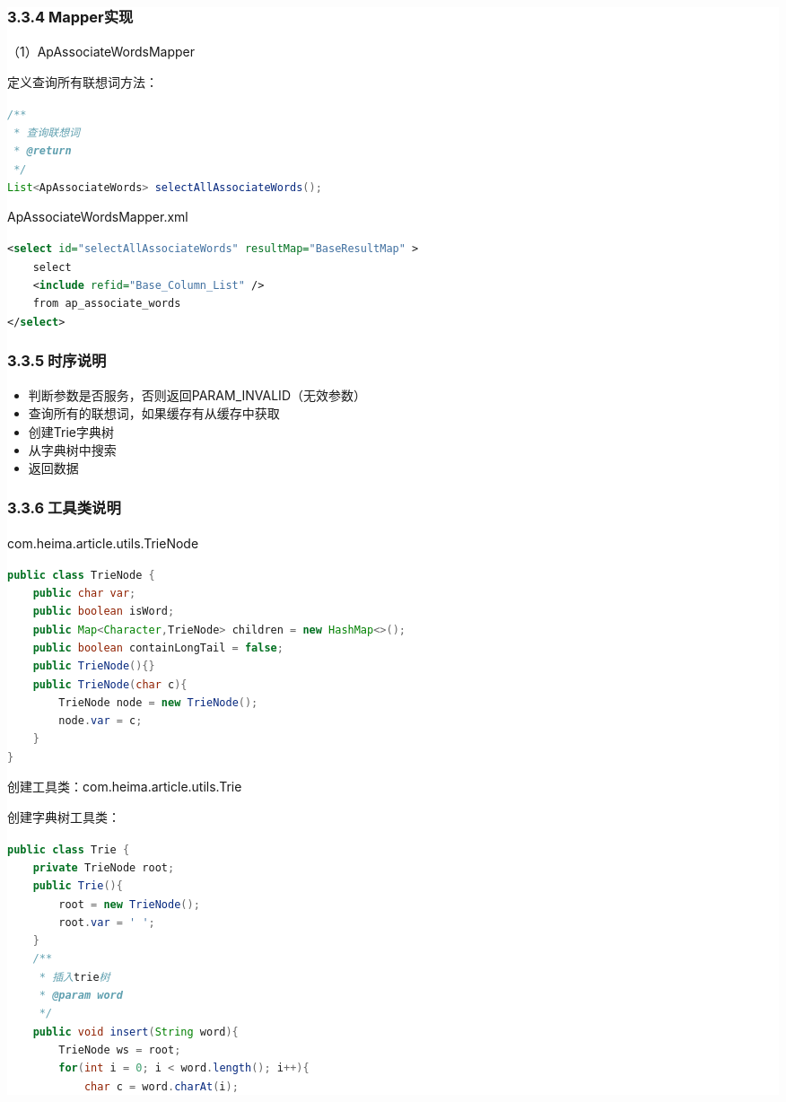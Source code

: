 ### 3.3.4 Mapper实现

（1）ApAssociateWordsMapper

定义查询所有联想词方法：

```java
/**
 * 查询联想词
 * @return
 */
List<ApAssociateWords> selectAllAssociateWords();
```

ApAssociateWordsMapper.xml

```xml
<select id="selectAllAssociateWords" resultMap="BaseResultMap" >
    select
    <include refid="Base_Column_List" />
    from ap_associate_words
</select>
```

### 3.3.5 时序说明

- 判断参数是否服务，否则返回PARAM_INVALID（无效参数）
- 查询所有的联想词，如果缓存有从缓存中获取
- 创建Trie字典树
- 从字典树中搜索
- 返回数据

### 3.3.6 工具类说明

com.heima.article.utils.TrieNode

```java
public class TrieNode {
    public char var;
    public boolean isWord;
    public Map<Character,TrieNode> children = new HashMap<>();
    public boolean containLongTail = false;
    public TrieNode(){}
    public TrieNode(char c){
        TrieNode node = new TrieNode();
        node.var = c;
    }
}
```

创建工具类：com.heima.article.utils.Trie

创建字典树工具类：

```java
public class Trie {
    private TrieNode root;
    public Trie(){
        root = new TrieNode();
        root.var = ' ';
    }
    /**
     * 插入trie树
     * @param word
     */
    public void insert(String word){
        TrieNode ws = root;
        for(int i = 0; i < word.length(); i++){
            char c = word.charAt(i);
```